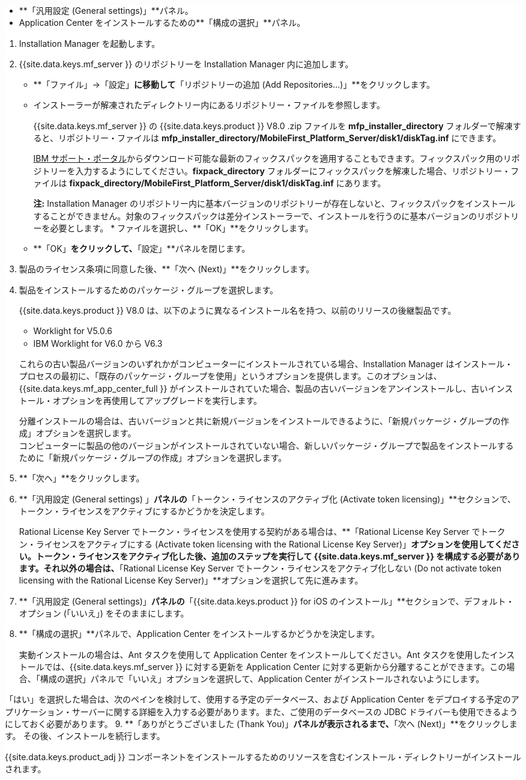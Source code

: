 * **「汎用設定 (General settings)」**パネル。
* Application Center をインストールするための**「構成の選択」**パネル。

1. Installation Manager を起動します。
2. {{site.data.keys.mf_server }} のリポジトリーを Installation Manager 内に追加します。
    * **「ファイル」→「設定」**に移動して**「リポジトリーの追加 (Add Repositories...)」**をクリックします。
    * インストーラーが解凍されたディレクトリー内にあるリポジトリー・ファイルを参照します。

        {{site.data.keys.mf_server }} の {{site.data.keys.product }} V8.0 .zip ファイルを **mfp\_installer\_directory** フォルダーで解凍すると、リポジトリー・ファイルは **mfp\_installer\_directory/MobileFirst\_Platform\_Server/disk1/diskTag.inf** にできます。

        [IBM サポート・ポータル](http://www.ibm.com/support/entry/portal/product/other_software/ibm_mobilefirst_platform_foundation)からダウンロード可能な最新のフィックスパックを適用することもできます。フィックスパック用のリポジトリーを入力するようにしてください。**fixpack_directory** フォルダーにフィックスパックを解凍した場合、リポジトリー・ファイルは **fixpack\_directory/MobileFirst\_Platform\_Server/disk1/diskTag.inf** にあります。

        **注:** Installation Manager のリポジトリー内に基本バージョンのリポジトリーが存在しないと、フィックスパックをインストールすることができません。対象のフィックスパックは差分インストーラーで、インストールを行うのに基本バージョンのリポジトリーを必要とします。    * ファイルを選択し、**「OK」**をクリックします。
    * **「OK」**をクリックして、**「設定」**パネルを閉じます。
3. 製品のライセンス条項に同意した後、**「次へ (Next)」**をクリックします。
4. 製品をインストールするためのパッケージ・グループを選択します。

    {{site.data.keys.product }} V8.0 は、以下のように異なるインストール名を持つ、以前のリリースの後継製品です。
    * Worklight for V5.0.6
    * IBM Worklight for V6.0 から V6.3
    
    これらの古い製品バージョンのいずれかがコンピューターにインストールされている場合、Installation Manager はインストール・プロセスの最初に、「既存のパッケージ・グループを使用」というオプションを提供します。このオプションは、{{site.data.keys.mf_app_center_full }} がインストールされていた場合、製品の古いバージョンをアンインストールし、古いインストール・オプションを再使用してアップグレードを実行します。
    
    分離インストールの場合は、古いバージョンと共に新規バージョンをインストールできるように、「新規パッケージ・グループの作成」オプションを選択します。  
コンピューターに製品の他のバージョンがインストールされていない場合、新しいパッケージ・グループで製品をインストールするために「新規パッケージ・グループの作成」オプションを選択します。
    
5. **「次へ」**をクリックします。
6. **「汎用設定 (General settings) 」**パネルの**「トークン・ライセンスのアクティブ化 (Activate token licensing)」**セクションで、トークン・ライセンスをアクティブにするかどうかを決定します。

     Rational License Key Server でトークン・ライセンスを使用する契約がある場合は、**「Rational License Key Server でトークン・ライセンスをアクティブにする (Activate token licensing with the Rational License Key Server)」**オプションを使用してください。トークン・ライセンスをアクティブ化した後、追加のステップを実行して {{site.data.keys.mf_server }} を構成する必要があります。それ以外の場合は、**「Rational License Key Server でトークン・ライセンスをアクティブ化しない (Do not activate token licensing with the Rational License Key Server)」**オプションを選択して先に進みます。
7. **「汎用設定 (General settings)」**パネルの**「{{site.data.keys.product }} for iOS のインストール」**セクションで、デフォルト・オプション (「いいえ」) をそのままにします。
8. **「構成の選択」**パネルで、Application Center をインストールするかどうかを決定します。

    実動インストールの場合は、Ant タスクを使用して Application Center をインストールしてください。Ant タスクを使用したインストールでは、{{site.data.keys.mf_server }} に対する更新を Application Center に対する更新から分離することができます。この場合、「構成の選択」パネルで「いいえ」オプションを選択して、Application Center がインストールされないようにします。

「はい」を選択した場合は、次のペインを検討して、使用する予定のデータベース、および Application Center をデプロイする予定のアプリケーション・サーバーに関する詳細を入力する必要があります。また、ご使用のデータベースの JDBC ドライバーも使用できるようにしておく必要があります。
9. **「ありがとうございました (Thank You)」**パネルが表示されるまで、**「次へ (Next)」**をクリックします。 その後、インストールを続行します。

{{site.data.keys.product_adj }} コンポーネントをインストールするためのリソースを含むインストール・ディレクトリーがインストールされます。
